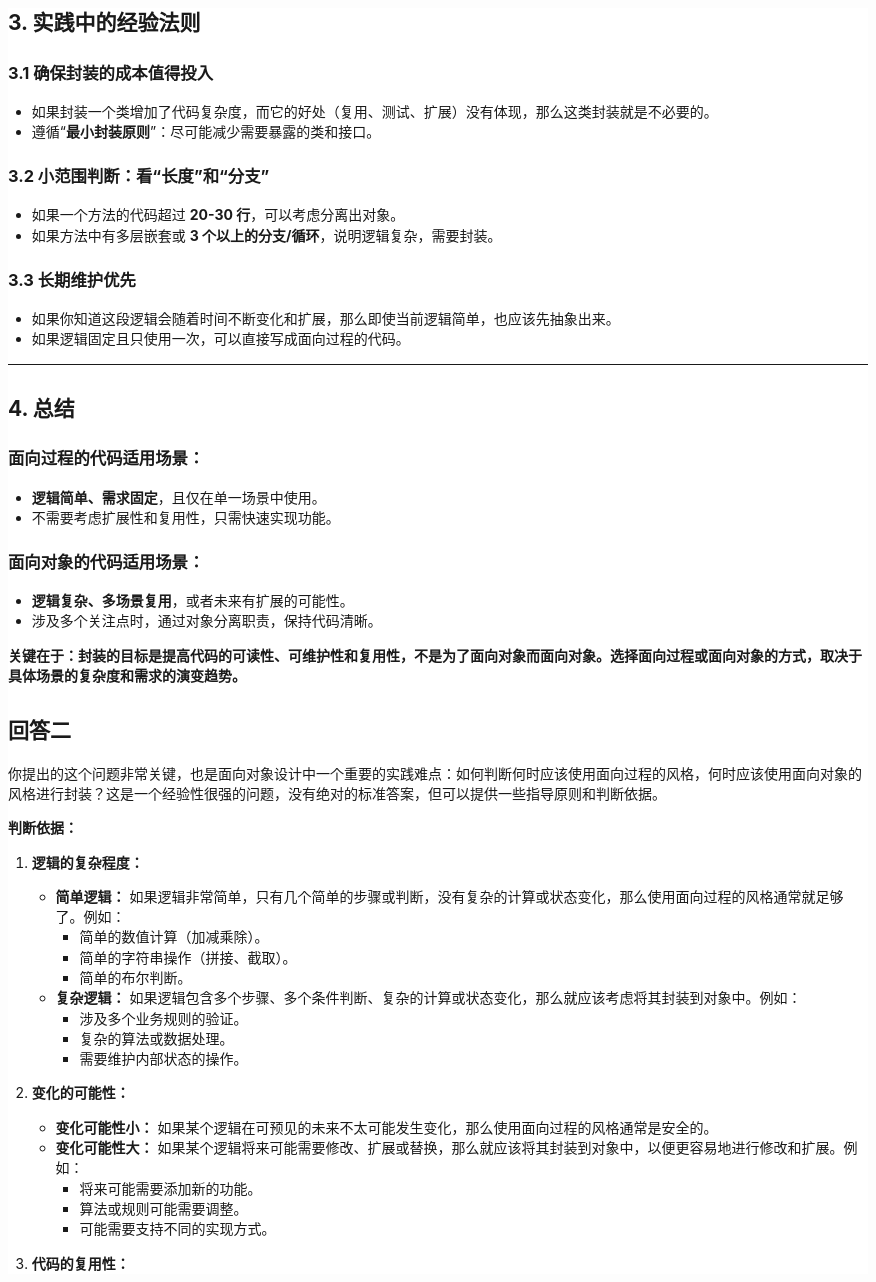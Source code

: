 
## 3. **实践中的经验法则**

### **3.1 确保封装的成本值得投入**

- 如果封装一个类增加了代码复杂度，而它的好处（复用、测试、扩展）没有体现，那么这类封装就是不必要的。
- 遵循“**最小封装原则**”：尽可能减少需要暴露的类和接口。

### **3.2 小范围判断：看“长度”和“分支”**

- 如果一个方法的代码超过 **20-30 行**，可以考虑分离出对象。
- 如果方法中有多层嵌套或 **3 个以上的分支/循环**，说明逻辑复杂，需要封装。

### **3.3 长期维护优先**

- 如果你知道这段逻辑会随着时间不断变化和扩展，那么即使当前逻辑简单，也应该先抽象出来。
- 如果逻辑固定且只使用一次，可以直接写成面向过程的代码。

---

## 4. **总结**

### 面向过程的代码适用场景：

- **逻辑简单、需求固定**，且仅在单一场景中使用。
- 不需要考虑扩展性和复用性，只需快速实现功能。

### 面向对象的代码适用场景：

- **逻辑复杂、多场景复用**，或者未来有扩展的可能性。
- 涉及多个关注点时，通过对象分离职责，保持代码清晰。

**关键在于：封装的目标是提高代码的可读性、可维护性和复用性，不是为了面向对象而面向对象。选择面向过程或面向对象的方式，取决于具体场景的复杂度和需求的演变趋势。**

## 回答二
你提出的这个问题非常关键，也是面向对象设计中一个重要的实践难点：如何判断何时应该使用面向过程的风格，何时应该使用面向对象的风格进行封装？这是一个经验性很强的问题，没有绝对的标准答案，但可以提供一些指导原则和判断依据。

**判断依据：**

1. **逻辑的复杂程度：**
    
    - **简单逻辑：** 如果逻辑非常简单，只有几个简单的步骤或判断，没有复杂的计算或状态变化，那么使用面向过程的风格通常就足够了。例如：
        - 简单的数值计算（加减乘除）。
        - 简单的字符串操作（拼接、截取）。
        - 简单的布尔判断。
    - **复杂逻辑：** 如果逻辑包含多个步骤、多个条件判断、复杂的计算或状态变化，那么就应该考虑将其封装到对象中。例如：
        - 涉及多个业务规则的验证。
        - 复杂的算法或数据处理。
        - 需要维护内部状态的操作。
2. **变化的可能性：**
    
    - **变化可能性小：** 如果某个逻辑在可预见的未来不太可能发生变化，那么使用面向过程的风格通常是安全的。
    - **变化可能性大：** 如果某个逻辑将来可能需要修改、扩展或替换，那么就应该将其封装到对象中，以便更容易地进行修改和扩展。例如：
        - 将来可能需要添加新的功能。
        - 算法或规则可能需要调整。
        - 可能需要支持不同的实现方式。
3. **代码的复用性：**
    